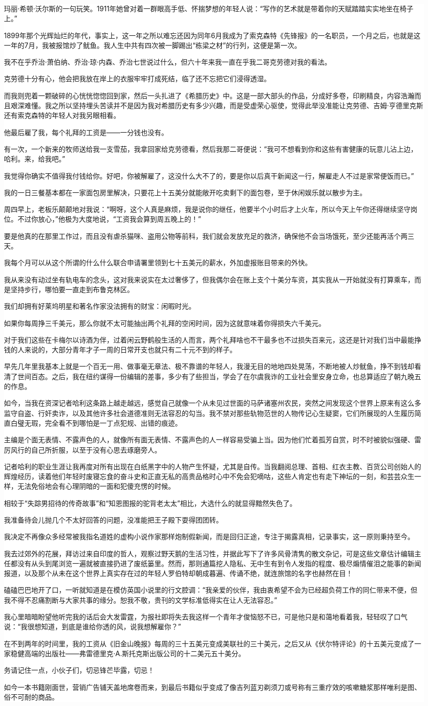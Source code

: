玛丽·希顿·沃尔斯的一句玩笑。1911年她曾对着一群眼高手低、怀揣梦想的年轻人说：“写作的艺术就是带着你的天赋踏踏实实地坐在椅子上。”               

1899年那个光辉灿烂的年代，事实上，这一年之所以难忘还因为同年6月我成为了索克森特《先锋报》的一名职员，一个月之后，也就是这一年的7月，我被报馆炒了鱿鱼。我人生中共有四次被一脚踢出“栋梁之材”的行列，这便是第一次。               

我不在乎乔治·萧伯纳、乔治·琼·内森、乔治七世说过什么，但六十年来我一直在乎我二哥克劳德对我的看法。               

克劳德十分有心，他会把我放在岸上的衣服牢牢打成死结，临了还不忘把它们浸得透湿。               

而我则兜着一颗破碎的心恍恍惚惚回到家，然后一头扎进了《希腊历史》中。这是一部大部头的作品，分成好多卷，印刷精良，内容浩瀚而且艰深难懂。我之所以坚持埋头苦读并不是因为我对希腊历史有多少兴趣，而是受虚荣心驱使，觉得此举没准能让克劳德、吉姆·亨德里克斯还有索克森特的年轻人对我另眼相看。               

他最后雇了我，每个礼拜的工资是——一分钱也没有。               

有一次，一个新来的牧师送给我一支雪茄，我拿回家给克劳德看，然后我那二哥便说：“我可不想看到你和这些有害健康的玩意儿沾上边，哈利。来，给我吧。”               

我觉得你确实不值得我付钱给你。好吧，你被解雇了，这没什么大不了的，要是你以后真干新闻这一行，解雇走人不过是家常便饭而已。”               

我的一日三餐基本都在一家面包房里解决，只要花上十五美分就能敞开吃卖剩下的面包卷，至于休闲娱乐就以散步为主。               

周四早上，老板乐颠颠地对我说：“啊呀，这个人真是麻烦，我是说你的继任，他要半个小时后才上火车，所以今天上午你还得继续坚守岗位。不过你放心，”他极为大度地说，“工资我会算到周五晚上的！”               

要是他真的在那里工作过，而且没有虐杀猫咪、盗用公物等前科，我们就会发放充足的救济，确保他不会当场饿死，至少还能再活个两三天。               

我每个月可以从这个所谓的什么什么联合申请署里领到七十五美元的薪水，外加虚报账目带来的外快。               

我从来没有动过坐有轨电车的念头，这对我来说实在太过奢侈了，但我偶尔会在账上支个十美分车资，其实我从一开始就没有打算乘车，而是坚持步行，哪怕要一直走到布鲁克林区。               

我们却拥有好莱坞明星和著名作家没法拥有的财宝：闲暇时光。               

如果你每周挣三千美元，那么你就不太可能抽出两个礼拜的空闲时间，因为这就意味着你得损失六千美元。               

对于我们这些在卡梅尔以诗酒为伴，过着闲云野鹤般生活的人而言，两个礼拜啥也不干最多也不过损失百来元，这还是针对我们当中最能挣钱的人来说的，大部分青年才子一周的日常开支也就只有二十元不到的样子。               

早先几年里我基本上就是一个百无一用、做事毫无章法、极不靠谱的年轻人，我漫无目的地地四处晃荡，不断地被人炒鱿鱼，挣不到钱却看清了世间百态。之后，我在纽约谋得一份编辑的差事，多少有了些担当，学会了在尔虞我诈的工业社会里安身立命，也总算适应了朝九晚五的作息。               

如今，当我在资深记者哈利这条路上越走越远，感觉自己就像一个从未见过世面的马萨诸塞州农民，突然之间发现这个世界上原来有这么多监守自盗、行奸卖诈，以及其他许多社会道德准则无法容忍的勾当。我不禁对那些轨物范世的人物传记心生疑窦，它们所展现的人生履历简直白璧无瑕，完全看不到哪怕是一丁点犯规、出错的痕迹。               

主编是个面无表情、不露声色的人，就像所有面无表情、不露声色的人一样容易受骗上当。因为他们忙着孤芳自赏，时不时被貌似强硬、雷厉风行的自己所折服，以至于没有心思去琢磨旁人。               

记者哈利的职业生涯让我再度对所有出现在白纸黑字中的人物产生怀疑，尤其是自传。当我翻阅总理、首相、红衣主教、百货公司创始人的辉煌经历，读着他们年轻时废寝忘食的奋斗史和正直无私的高贵品格时心中不免会犯嘀咕，这些人肯定也有走下神坛的一刻，和芸芸众生一样，无法免俗地会有心理阴暗的一面和犯傻充愣的时候。               

相较于“失踪男招待的传奇故事”和“知恩图报的驼背老太太”相比，大选什么的就显得黯然失色了。               

我准备待会儿抛几个不太好回答的问题，没准能把王子殿下耍得团团转。               

我决定不再像众多经常被我指名道姓的虚构小说作家那样炮制假新闻，而是回归正途，专注于揭露真相，记录事实，这一原则秉持至今。               

我去过郊外的花展，拜访过来自印度的哲人，观察过野天鹅的生活习性，并据此写下了许多风骨清隽的散文杂记，可是这些文章估计编辑主任都没有从头到尾浏览一遍就被直接扔进了废纸篓里。然而，那则通篇挖人隐私、无中生有到令人发指的程度、极尽煽情催泪之能事的新闻报道，以及那个从未在这个世界上真实存在过的年轻人罗伯特却朝成暮遍、传诵不绝，就连旅馆的名字也赫然在目！               

磕磕巴巴地开了口，一听就知道是在模仿英国小说里的行文腔调：“我亲爱的伙伴，我由衷希望不会为已经超负荷工作的同仁带来不便，但我不得不忍痛割断与大家共事的缘分。恕我不敬，贵刊的文学标准低得实在让人无法容忍。”               

我心里暗暗盼望他听完我的话后会大发雷霆，为报社即将失去我这样一个青年才俊恼怒不已，可是他只是和蔼地看着我，轻轻叹了口气说：“我很想知道，到底是谁给你透的风，说我想解雇你？”               

在不到两年的时间里，我的工资从《旧金山晚报》每周的三十五美元变成美联社的三十美元，之后又从《伏尔特评论》的十五美元变成了一家稳健高端的出版社——弗雷德里克·A.斯托克斯出版公司的十二美元五十美分。               

务请记住一点，小伙子们，切忌锋芒毕露，切忌！               

如今一本书籍刚面世，营销广告铺天盖地席卷而来，到最后书籍似乎变成了像吉列蓝刃剃须刀或号称有三重疗效的咳嗽糖浆那样唯利是图、俗不可耐的商品。               
